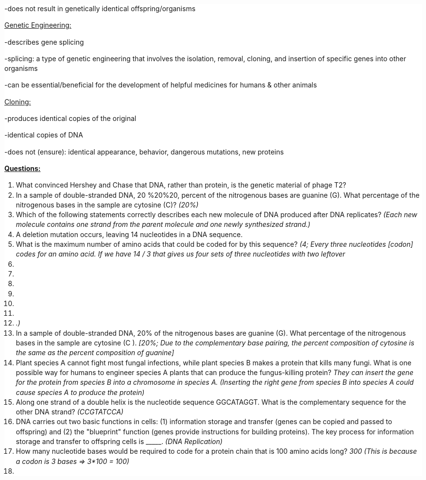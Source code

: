 -does not result in genetically identical offspring/organisms

<span style="text-decoration:underline;">Genetic Engineering:</span>

-describes gene splicing

-splicing: a type of genetic engineering that involves the isolation, removal, cloning, and insertion of specific genes into other organisms

-can be essential/beneficial for the development of helpful medicines for humans & other animals

<span style="text-decoration:underline;">Cloning:</span>

-produces identical copies of the original

-identical copies of DNA

-does not (ensure): identical appearance, behavior, dangerous mutations, new proteins

**<span style="text-decoration:underline;">Questions:</span>**



1. What convinced Hershey and Chase that DNA, rather than protein, is the genetic material of phage T2?
2. In a sample of double-stranded DNA, 20 \%20%20, percent of the nitrogenous bases are guanine (G). What percentage of the nitrogenous bases in the sample are cytosine (C)? _(20%)_
3. Which of the following statements correctly describes each new molecule of DNA produced after DNA replicates? _(Each new molecule contains one strand from the parent molecule and one newly synthesized strand.)_
4. A deletion mutation occurs, leaving 14 nucleotides in a DNA sequence.
5. What is the maximum number of amino acids that could be coded for by this sequence? _(4; Every three nucleotides [codon] codes for an amino acid. If we have 14 / 3 that gives us four sets of three nucleotides with two leftover_
6. 
7. 
8. 
9. 
10. 
11. 
12. _.)_
13. In a sample of double-stranded DNA, 20% of the nitrogenous bases are guanine (G). What percentage of the nitrogenous bases in the sample are cytosine (C ). _[20%; Due to the complementary base pairing, the percent composition of cytosine is the same as the percent composition of guanine]_
14. Plant species A cannot fight most fungal infections, while plant species B makes a protein that kills many fungi. What is one possible way for humans to engineer species A plants that can produce the fungus-killing protein? _They can insert the gene for the protein from species B into a chromosome in species A. (Inserting the right gene from species B into species A could cause species A to produce the protein)_
15. Along one strand of a double helix is the nucleotide sequence GGCATAGGT. What is the complementary sequence for the other DNA strand? _(CCGTATCCA)_
16. DNA carries out two basic functions in cells: (1) information storage and transfer (genes can be copied and passed to offspring) and (2) the "blueprint" function (genes provide instructions for building proteins). The key process for information storage and transfer to offspring cells is _____. _(DNA Replication)_
17. How many nucleotide bases would be required to code for a protein chain that is 100 amino acids long? _300 (This is because a codon is 3 bases ⇒ 3*100 = 100)_
18. 
